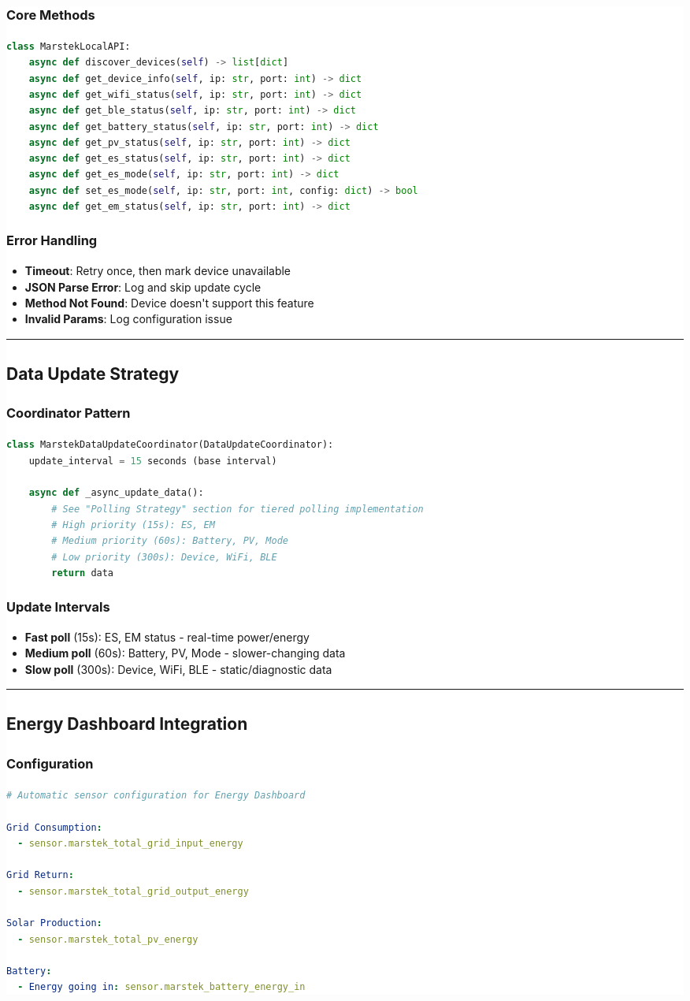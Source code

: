 ### Core Methods
```python
class MarstekLocalAPI:
    async def discover_devices(self) -> list[dict]
    async def get_device_info(self, ip: str, port: int) -> dict
    async def get_wifi_status(self, ip: str, port: int) -> dict
    async def get_ble_status(self, ip: str, port: int) -> dict
    async def get_battery_status(self, ip: str, port: int) -> dict
    async def get_pv_status(self, ip: str, port: int) -> dict
    async def get_es_status(self, ip: str, port: int) -> dict
    async def get_es_mode(self, ip: str, port: int) -> dict
    async def set_es_mode(self, ip: str, port: int, config: dict) -> bool
    async def get_em_status(self, ip: str, port: int) -> dict
```

### Error Handling
- **Timeout**: Retry once, then mark device unavailable
- **JSON Parse Error**: Log and skip update cycle
- **Method Not Found**: Device doesn't support this feature
- **Invalid Params**: Log configuration issue

---

## Data Update Strategy

### Coordinator Pattern
```python
class MarstekDataUpdateCoordinator(DataUpdateCoordinator):
    update_interval = 15 seconds (base interval)

    async def _async_update_data():
        # See "Polling Strategy" section for tiered polling implementation
        # High priority (15s): ES, EM
        # Medium priority (60s): Battery, PV, Mode
        # Low priority (300s): Device, WiFi, BLE
        return data
```

### Update Intervals
- **Fast poll** (15s): ES, EM status - real-time power/energy
- **Medium poll** (60s): Battery, PV, Mode - slower-changing data
- **Slow poll** (300s): Device, WiFi, BLE - static/diagnostic data

---

## Energy Dashboard Integration

### Configuration
```yaml
# Automatic sensor configuration for Energy Dashboard

Grid Consumption:
  - sensor.marstek_total_grid_input_energy

Grid Return:
  - sensor.marstek_total_grid_output_energy

Solar Production:
  - sensor.marstek_total_pv_energy

Battery:
  - Energy going in: sensor.marstek_battery_energy_in
```